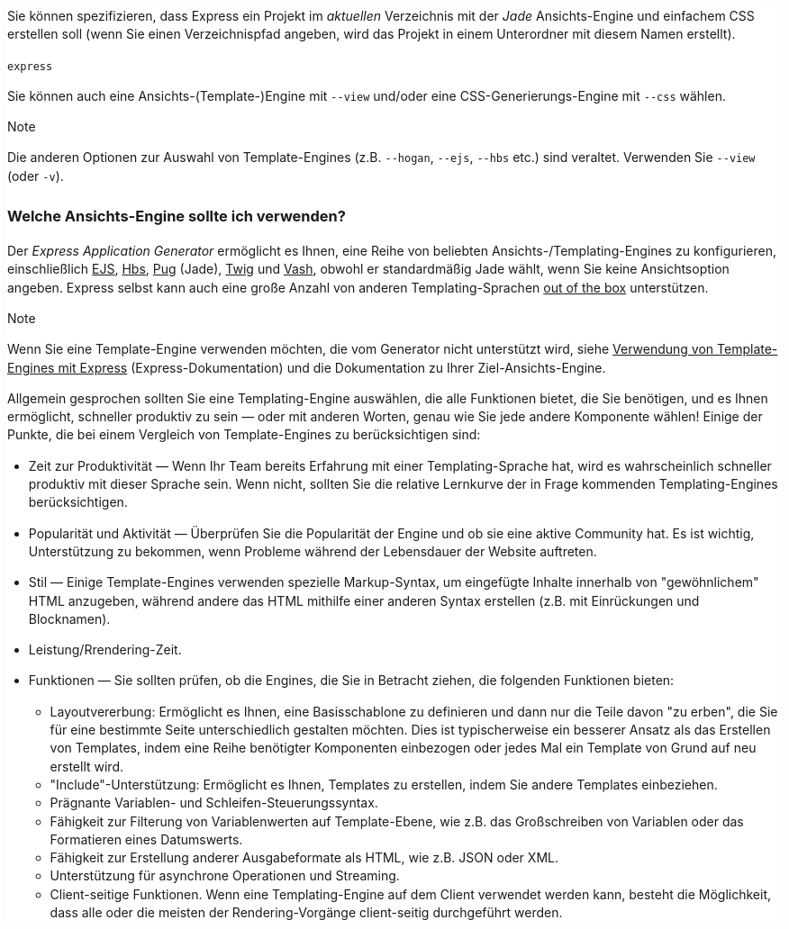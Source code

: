 Sie können spezifizieren, dass Express ein Projekt im _aktuellen_ Verzeichnis mit der _Jade_ Ansichts-Engine und einfachem CSS erstellen soll (wenn Sie einen Verzeichnispfad angeben, wird das Projekt in einem Unterordner mit diesem Namen erstellt).

```bash
express
```

Sie können auch eine Ansichts-(Template-)Engine mit `--view` und/oder eine CSS-Generierungs-Engine mit `--css` wählen.

> [!NOTE]
> Die anderen Optionen zur Auswahl von Template-Engines (z.B. `--hogan`, `--ejs`, `--hbs` etc.) sind veraltet. Verwenden Sie `--view` (oder `-v`).

### Welche Ansichts-Engine sollte ich verwenden?

Der _Express Application Generator_ ermöglicht es Ihnen, eine Reihe von beliebten Ansichts-/Templating-Engines zu konfigurieren, einschließlich [EJS](https://www.npmjs.com/package/ejs), [Hbs](https://github.com/pillarjs/hbs), [Pug](https://pugjs.org/api/getting-started.html) (Jade), [Twig](https://www.npmjs.com/package/twig) und [Vash](https://www.npmjs.com/package/vash), obwohl er standardmäßig Jade wählt, wenn Sie keine Ansichtsoption angeben. Express selbst kann auch eine große Anzahl von anderen Templating-Sprachen [out of the box](https://github.com/expressjs/express/wiki#template-engines) unterstützen.

> [!NOTE]
> Wenn Sie eine Template-Engine verwenden möchten, die vom Generator nicht unterstützt wird, siehe [Verwendung von Template-Engines mit Express](https://expressjs.com/en/guide/using-template-engines.html) (Express-Dokumentation) und die Dokumentation zu Ihrer Ziel-Ansichts-Engine.

Allgemein gesprochen sollten Sie eine Templating-Engine auswählen, die alle Funktionen bietet, die Sie benötigen, und es Ihnen ermöglicht, schneller produktiv zu sein — oder mit anderen Worten, genau wie Sie jede andere Komponente wählen! Einige der Punkte, die bei einem Vergleich von Template-Engines zu berücksichtigen sind:

- Zeit zur Produktivität — Wenn Ihr Team bereits Erfahrung mit einer Templating-Sprache hat, wird es wahrscheinlich schneller produktiv mit dieser Sprache sein. Wenn nicht, sollten Sie die relative Lernkurve der in Frage kommenden Templating-Engines berücksichtigen.
- Popularität und Aktivität — Überprüfen Sie die Popularität der Engine und ob sie eine aktive Community hat. Es ist wichtig, Unterstützung zu bekommen, wenn Probleme während der Lebensdauer der Website auftreten.
- Stil — Einige Template-Engines verwenden spezielle Markup-Syntax, um eingefügte Inhalte innerhalb von "gewöhnlichem" HTML anzugeben, während andere das HTML mithilfe einer anderen Syntax erstellen (z.B. mit Einrückungen und Blocknamen).
- Leistung/Rrendering-Zeit.
- Funktionen — Sie sollten prüfen, ob die Engines, die Sie in Betracht ziehen, die folgenden Funktionen bieten:

  - Layoutvererbung: Ermöglicht es Ihnen, eine Basisschablone zu definieren und dann nur die Teile davon "zu erben", die Sie für eine bestimmte Seite unterschiedlich gestalten möchten. Dies ist typischerweise ein besserer Ansatz als das Erstellen von Templates, indem eine Reihe benötigter Komponenten einbezogen oder jedes Mal ein Template von Grund auf neu erstellt wird.
  - "Include"-Unterstützung: Ermöglicht es Ihnen, Templates zu erstellen, indem Sie andere Templates einbeziehen.
  - Prägnante Variablen- und Schleifen-Steuerungssyntax.
  - Fähigkeit zur Filterung von Variablenwerten auf Template-Ebene, wie z.B. das Großschreiben von Variablen oder das Formatieren eines Datumswerts.
  - Fähigkeit zur Erstellung anderer Ausgabeformate als HTML, wie z.B. JSON oder XML.
  - Unterstützung für asynchrone Operationen und Streaming.
  - Client-seitige Funktionen. Wenn eine Templating-Engine auf dem Client verwendet werden kann, besteht die Möglichkeit, dass alle oder die meisten der Rendering-Vorgänge client-seitig durchgeführt werden.
